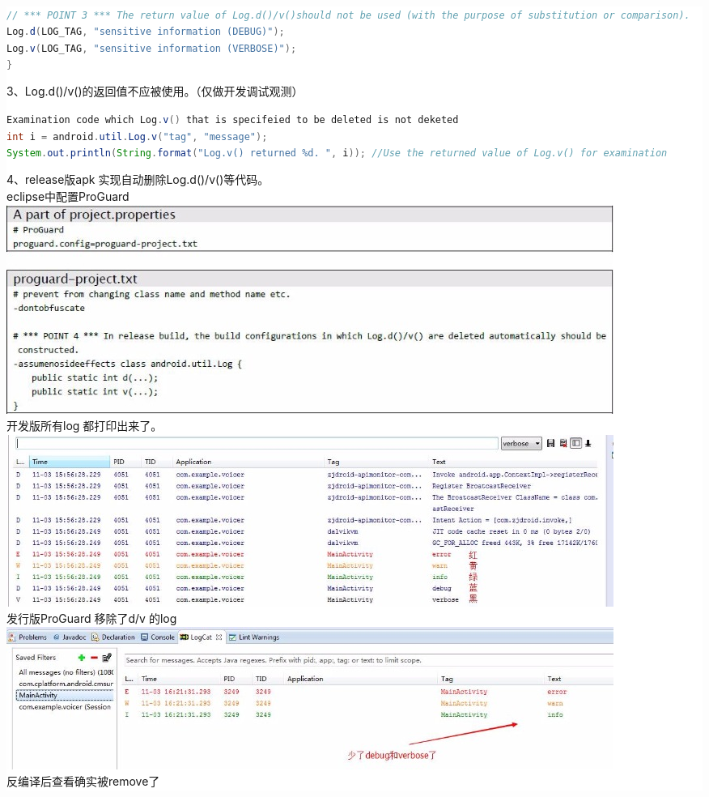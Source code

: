``` java
// *** POINT 3 *** The return value of Log.d()/v()should not be used (with the purpose of substitution or comparison).
Log.d(LOG_TAG, "sensitive information (DEBUG)");
Log.v(LOG_TAG, "sensitive information (VERBOSE)");
}
```
3、Log.d()/v()的返回值不应被使用。（仅做开发调试观测）  
``` java
Examination code which Log.v() that is specifeied to be deleted is not deketed
int i = android.util.Log.v("tag", "message");
System.out.println(String.format("Log.v() returned %d. ", i)); //Use the returned value of Log.v() for examination
```
4、release版apk 实现自动删除Log.d()/v()等代码。  
eclipse中配置ProGuard  
![](../pictures/androidcat7.jpg)  
开发版所有log 都打印出来了。    
![](../pictures/androidcat8.jpg)    
发行版ProGuard 移除了d/v 的log
![](../pictures/androidcat9.jpg)    
反编译后查看确实被remove了